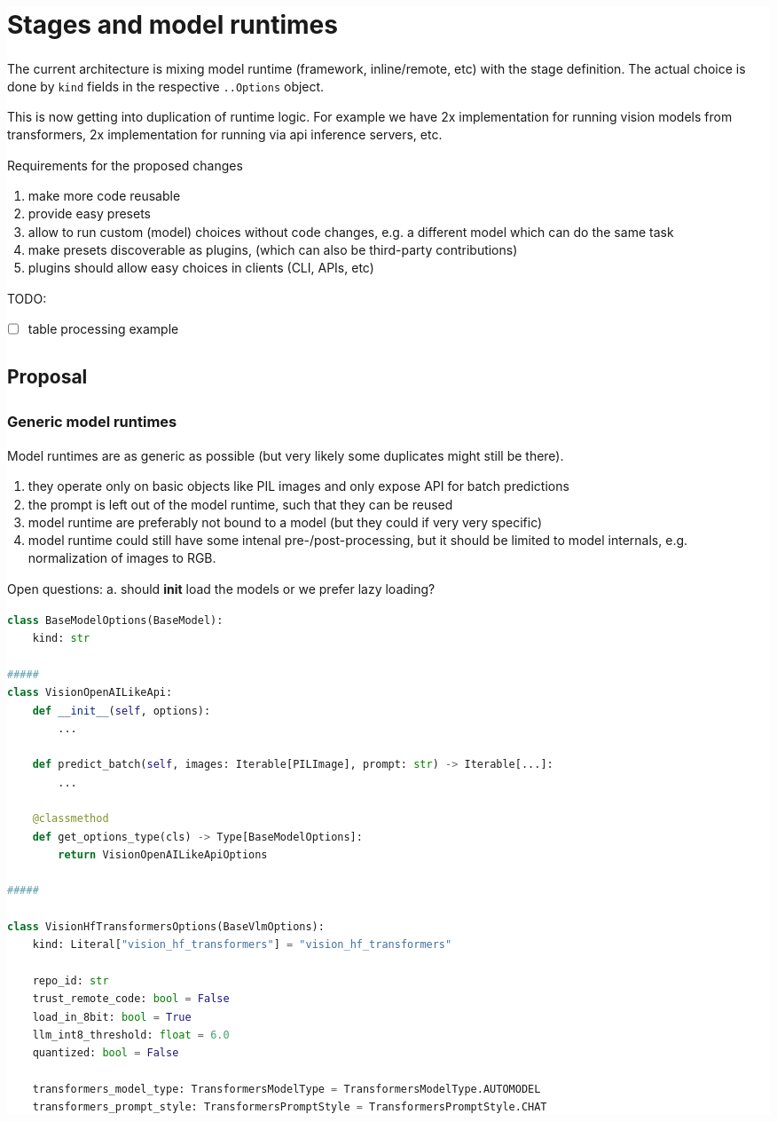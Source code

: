 # Stages and model runtimes

The current architecture is mixing model runtime (framework, inline/remote, etc) with the stage definition.
The actual choice is done by `kind` fields in the respective `..Options` object.

This is now getting into duplication of runtime logic. For example we have 2x implementation for running vision models from transformers, 2x implementation for running via api inference servers, etc.

Requirements for the proposed changes
1. make more code reusable
2. provide easy presets
3. allow to run custom (model) choices without code changes, e.g. a different model which can do the same task
4. make presets discoverable as plugins, (which can also be third-party contributions)
5. plugins should allow easy choices in clients (CLI, APIs, etc)


TODO:
- [ ] table processing example


## Proposal

### Generic model runtimes

Model runtimes are as generic as possible (but very likely some duplicates might still be there).

1. they operate only on basic objects like PIL images and only expose API for batch predictions
2. the prompt is left out of the model runtime, such that they can be reused
3. model runtime are preferably not bound to a model (but they could if very very specific)
4. model runtime could still have some intenal pre-/post-processing, but it should be limited to model internals, e.g. normalization of images to RGB.

Open questions:
a. should __init__ load the models or we prefer lazy loading?

```py
class BaseModelOptions(BaseModel):
    kind: str

#####
class VisionOpenAILikeApi:
    def __init__(self, options):
        ...

    def predict_batch(self, images: Iterable[PILImage], prompt: str) -> Iterable[...]:
        ...

    @classmethod
    def get_options_type(cls) -> Type[BaseModelOptions]:
        return VisionOpenAILikeApiOptions

#####

class VisionHfTransformersOptions(BaseVlmOptions):
    kind: Literal["vision_hf_transformers"] = "vision_hf_transformers"

    repo_id: str
    trust_remote_code: bool = False
    load_in_8bit: bool = True
    llm_int8_threshold: float = 6.0
    quantized: bool = False

    transformers_model_type: TransformersModelType = TransformersModelType.AUTOMODEL
    transformers_prompt_style: TransformersPromptStyle = TransformersPromptStyle.CHAT
```